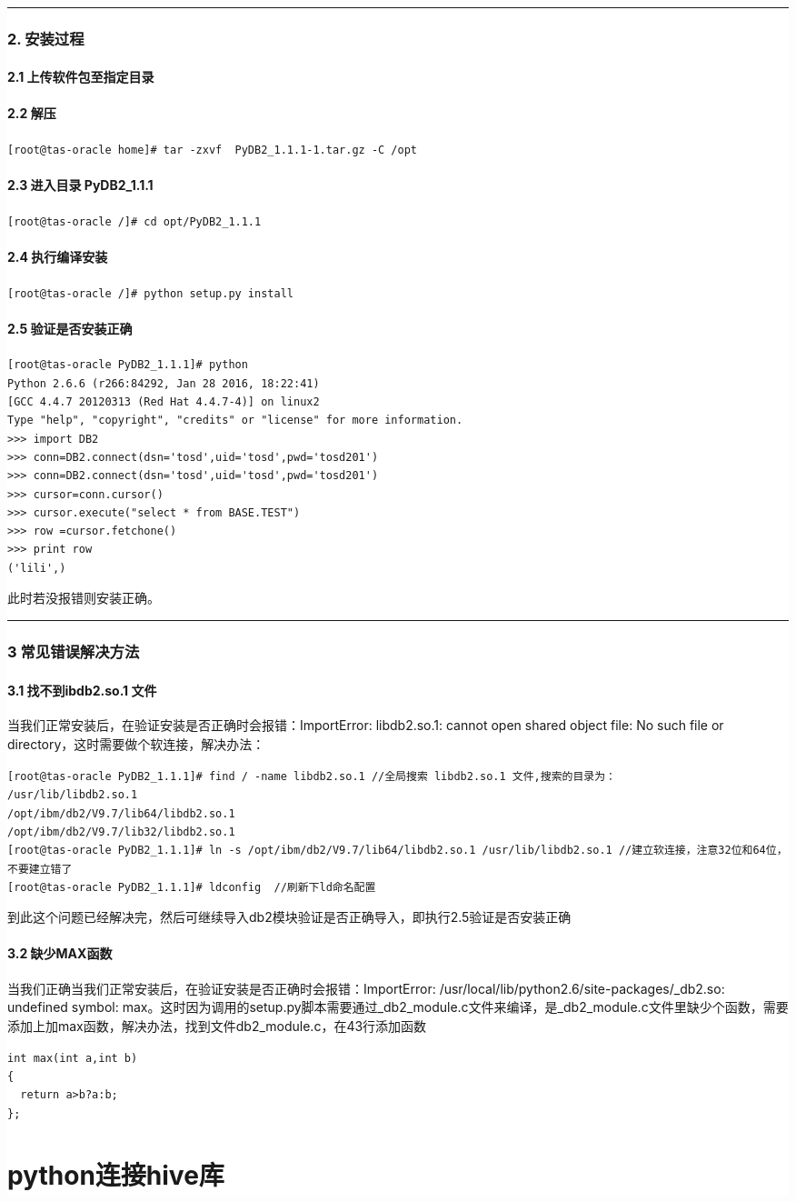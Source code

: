 ---------
### 2. 安装过程
#### 2.1 上传软件包至指定目录
#### 2.2 解压
```
[root@tas-oracle home]# tar -zxvf  PyDB2_1.1.1-1.tar.gz -C /opt
```
#### 2.3 进入目录  PyDB2_1.1.1
```
[root@tas-oracle /]# cd opt/PyDB2_1.1.1
```
#### 2.4 执行编译安装
```
[root@tas-oracle /]# python setup.py install
```
#### 2.5 验证是否安装正确
```
[root@tas-oracle PyDB2_1.1.1]# python
Python 2.6.6 (r266:84292, Jan 28 2016, 18:22:41) 
[GCC 4.4.7 20120313 (Red Hat 4.4.7-4)] on linux2
Type "help", "copyright", "credits" or "license" for more information.
>>> import DB2
>>> conn=DB2.connect(dsn='tosd',uid='tosd',pwd='tosd201')
>>> conn=DB2.connect(dsn='tosd',uid='tosd',pwd='tosd201')
>>> cursor=conn.cursor()
>>> cursor.execute("select * from BASE.TEST")
>>> row =cursor.fetchone()
>>> print row
('lili',)
```
此时若没报错则安装正确。

--------
### 3 常见错误解决方法
#### 3.1 找不到ibdb2.so.1 文件 
当我们正常安装后，在验证安装是否正确时会报错：ImportError: libdb2.so.1: cannot open shared object file: No such file or directory，这时需要做个软连接，解决办法：
```
[root@tas-oracle PyDB2_1.1.1]# find / -name libdb2.so.1 //全局搜索 libdb2.so.1 文件,搜索的目录为：
/usr/lib/libdb2.so.1
/opt/ibm/db2/V9.7/lib64/libdb2.so.1
/opt/ibm/db2/V9.7/lib32/libdb2.so.1
[root@tas-oracle PyDB2_1.1.1]# ln -s /opt/ibm/db2/V9.7/lib64/libdb2.so.1 /usr/lib/libdb2.so.1 //建立软连接，注意32位和64位，不要建立错了
[root@tas-oracle PyDB2_1.1.1]# ldconfig  //刷新下ld命名配置
```
到此这个问题已经解决完，然后可继续导入db2模块验证是否正确导入，即执行2.5验证是否安装正确
#### 3.2 缺少MAX函数
当我们正确当我们正常安装后，在验证安装是否正确时会报错：ImportError: /usr/local/lib/python2.6/site-packages/_db2.so: undefined symbol: max。这时因为调用的setup.py脚本需要通过_db2_module.c文件来编译，是_db2_module.c文件里缺少个函数，需要添加上加max函数，解决办法，找到文件db2_module.c，在43行添加函数
```
int max(int a,int b)
{
  return a>b?a:b;
};
```
# python连接hive库
